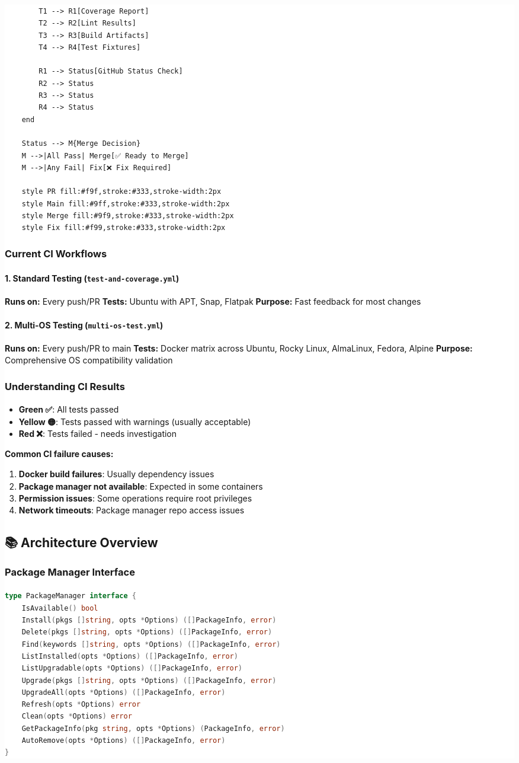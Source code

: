 ```mermaid
        T1 --> R1[Coverage Report]
        T2 --> R2[Lint Results]
        T3 --> R3[Build Artifacts]
        T4 --> R4[Test Fixtures]

        R1 --> Status[GitHub Status Check]
        R2 --> Status
        R3 --> Status
        R4 --> Status
    end

    Status --> M{Merge Decision}
    M -->|All Pass| Merge[✅ Ready to Merge]
    M -->|Any Fail| Fix[❌ Fix Required]

    style PR fill:#f9f,stroke:#333,stroke-width:2px
    style Main fill:#9ff,stroke:#333,stroke-width:2px
    style Merge fill:#9f9,stroke:#333,stroke-width:2px
    style Fix fill:#f99,stroke:#333,stroke-width:2px
```

### Current CI Workflows

#### 1. Standard Testing (`test-and-coverage.yml`)
**Runs on:** Every push/PR
**Tests:** Ubuntu with APT, Snap, Flatpak
**Purpose:** Fast feedback for most changes

#### 2. Multi-OS Testing (`multi-os-test.yml`)
**Runs on:** Every push/PR to main
**Tests:** Docker matrix across Ubuntu, Rocky Linux, AlmaLinux, Fedora, Alpine
**Purpose:** Comprehensive OS compatibility validation

### Understanding CI Results
- **Green ✅**: All tests passed
- **Yellow 🟡**: Tests passed with warnings (usually acceptable)
- **Red ❌**: Tests failed - needs investigation

**Common CI failure causes:**
1. **Docker build failures**: Usually dependency issues
2. **Package manager not available**: Expected in some containers
3. **Permission issues**: Some operations require root privileges
4. **Network timeouts**: Package manager repo access issues

## 📚 Architecture Overview

### Package Manager Interface
```go
type PackageManager interface {
    IsAvailable() bool
    Install(pkgs []string, opts *Options) ([]PackageInfo, error)
    Delete(pkgs []string, opts *Options) ([]PackageInfo, error)
    Find(keywords []string, opts *Options) ([]PackageInfo, error)
    ListInstalled(opts *Options) ([]PackageInfo, error)
    ListUpgradable(opts *Options) ([]PackageInfo, error)
    Upgrade(pkgs []string, opts *Options) ([]PackageInfo, error)
    UpgradeAll(opts *Options) ([]PackageInfo, error)
    Refresh(opts *Options) error
    Clean(opts *Options) error
    GetPackageInfo(pkg string, opts *Options) (PackageInfo, error)
    AutoRemove(opts *Options) ([]PackageInfo, error)
}
```